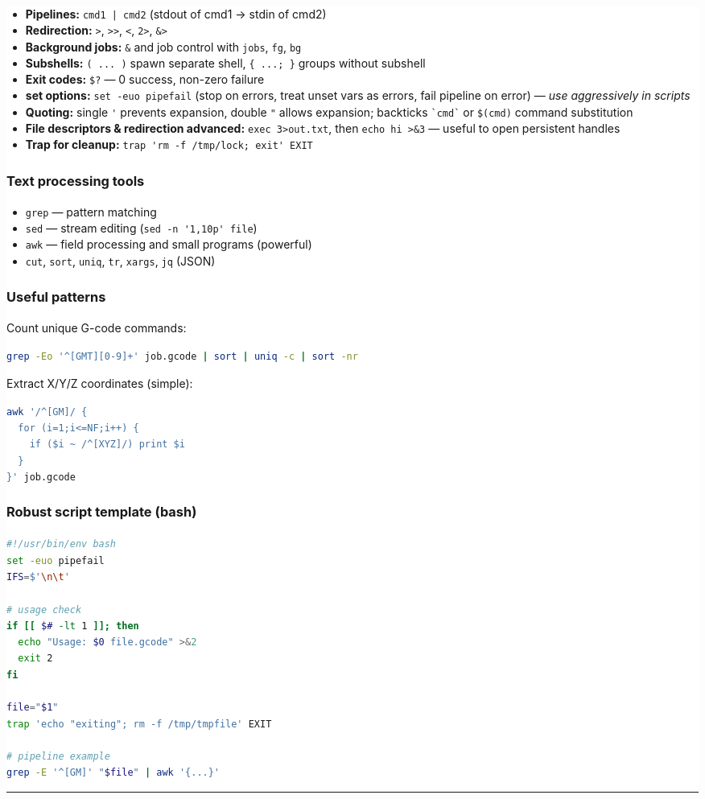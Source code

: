 - **Pipelines:** `cmd1 | cmd2` (stdout of cmd1 → stdin of cmd2)
- **Redirection:** `>`, `>>`, `<`, `2>`, `&>`
- **Background jobs:** `&` and job control with `jobs`, `fg`, `bg`
- **Subshells:** `( ... )` spawn separate shell, `{ ...; }` groups without subshell
- **Exit codes:** `$?` — 0 success, non-zero failure
- **set options:** `set -euo pipefail` (stop on errors, treat unset vars as errors, fail pipeline on error) — _use aggressively in scripts_
- **Quoting:** single `'` prevents expansion, double `"` allows expansion; backticks `` `cmd` `` or `$(cmd)` command substitution
- **File descriptors & redirection advanced:** `exec 3>out.txt`, then `echo hi >&3` — useful to open persistent handles
- **Trap for cleanup:** `trap 'rm -f /tmp/lock; exit' EXIT`

### Text processing tools

- `grep` — pattern matching
- `sed` — stream editing (`sed -n '1,10p' file`)
- `awk` — field processing and small programs (powerful)
- `cut`, `sort`, `uniq`, `tr`, `xargs`, `jq` (JSON)

### Useful patterns

Count unique G-code commands:

```bash
grep -Eo '^[GMT][0-9]+' job.gcode | sort | uniq -c | sort -nr
```

Extract X/Y/Z coordinates (simple):

```bash
awk '/^[GM]/ {
  for (i=1;i<=NF;i++) {
    if ($i ~ /^[XYZ]/) print $i
  }
}' job.gcode
```

### Robust script template (bash)

```bash
#!/usr/bin/env bash
set -euo pipefail
IFS=$'\n\t'

# usage check
if [[ $# -lt 1 ]]; then
  echo "Usage: $0 file.gcode" >&2
  exit 2
fi

file="$1"
trap 'echo "exiting"; rm -f /tmp/tmpfile' EXIT

# pipeline example
grep -E '^[GM]' "$file" | awk '{...}'
```

---